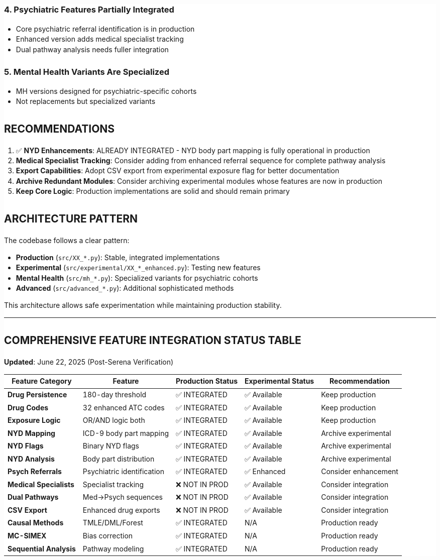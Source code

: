 ### 4. **Psychiatric Features Partially Integrated**
- Core psychiatric referral identification is in production
- Enhanced version adds medical specialist tracking
- Dual pathway analysis needs fuller integration

### 5. **Mental Health Variants Are Specialized**
- MH versions designed for psychiatric-specific cohorts
- Not replacements but specialized variants

## RECOMMENDATIONS

1. ✅ **NYD Enhancements**: ALREADY INTEGRATED - NYD body part mapping is fully operational in production
2. **Medical Specialist Tracking**: Consider adding from enhanced referral sequence for complete pathway analysis
3. **Export Capabilities**: Adopt CSV export from experimental exposure flag for better documentation
4. **Archive Redundant Modules**: Consider archiving experimental modules whose features are now in production
5. **Keep Core Logic**: Production implementations are solid and should remain primary

## ARCHITECTURE PATTERN

The codebase follows a clear pattern:
- **Production** (`src/XX_*.py`): Stable, integrated implementations
- **Experimental** (`src/experimental/XX_*_enhanced.py`): Testing new features
- **Mental Health** (`src/mh_*.py`): Specialized variants for psychiatric cohorts
- **Advanced** (`src/advanced_*.py`): Additional sophisticated methods

This architecture allows safe experimentation while maintaining production stability.

---

## COMPREHENSIVE FEATURE INTEGRATION STATUS TABLE

**Updated**: June 22, 2025 (Post-Serena Verification)

| Feature Category | Feature | Production Status | Experimental Status | Recommendation |
|------------------|---------|-------------------|-------------------|----------------|
| **Drug Persistence** | 180-day threshold | ✅ INTEGRATED | ✅ Available | Keep production |
| **Drug Codes** | 32 enhanced ATC codes | ✅ INTEGRATED | ✅ Available | Keep production |
| **Exposure Logic** | OR/AND logic both | ✅ INTEGRATED | ✅ Available | Keep production |
| **NYD Mapping** | ICD-9 body part mapping | ✅ INTEGRATED | ✅ Available | Archive experimental |
| **NYD Flags** | Binary NYD flags | ✅ INTEGRATED | ✅ Available | Archive experimental |
| **NYD Analysis** | Body part distribution | ✅ INTEGRATED | ✅ Available | Archive experimental |
| **Psych Referrals** | Psychiatric identification | ✅ INTEGRATED | ✅ Enhanced | Consider enhancement |
| **Medical Specialists** | Specialist tracking | ❌ NOT IN PROD | ✅ Available | Consider integration |
| **Dual Pathways** | Med→Psych sequences | ❌ NOT IN PROD | ✅ Available | Consider integration |
| **CSV Export** | Enhanced drug exports | ❌ NOT IN PROD | ✅ Available | Consider integration |
| **Causal Methods** | TMLE/DML/Forest | ✅ INTEGRATED | N/A | Production ready |
| **MC-SIMEX** | Bias correction | ✅ INTEGRATED | N/A | Production ready |
| **Sequential Analysis** | Pathway modeling | ✅ INTEGRATED | N/A | Production ready |
